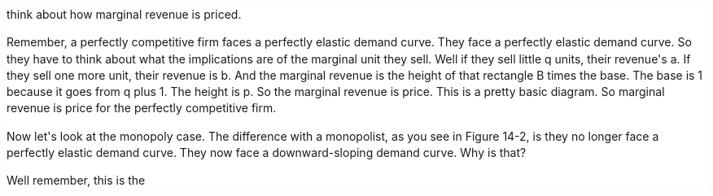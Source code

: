   <span m='306110'>think</span> <span m='306280'>about</span> <span
  m='306440'>how</span> <span m='306550'>marginal</span> <span
  m='306910'>revenue</span> <span m='307370'>is priced.</span> </p><p><span
  m='308750'>Remember,</span> <span m='309150'>a</span> <span
  m='309240'>perfectly</span> <span m='309880'>competitive</span> <span
  m='310470'>firm</span> <span m='310770'>faces</span> <span m='311100'>a</span>
  <span m='311160'>perfectly</span> <span m='311620'>elastic</span> <span
  m='312250'>demand</span> <span m='312610'>curve.</span> <span
  m='314720'>They</span> <span m='314880'>face</span> <span m='315020'>a</span>
  <span m='315080'>perfectly</span> <span m='315400'>elastic</span> <span
  m='315820'>demand</span> <span m='316180'>curve.</span> <span
  m='317160'>So</span> <span m='317750'>they</span> <span m='318060'>have</span>
  <span m='318300'>to</span> <span m='318420'>think</span> <span
  m='318650'>about</span> <span m='321530'>what</span> <span
  m='321850'>the</span> <span m='322530'>implications</span> <span
  m='323340'>are</span> <span m='324180'>of</span> <span m='324360'>the</span>
  <span m='324450'>marginal</span> <span m='324960'>unit</span> <span
  m='325310'>they</span> <span m='325600'>sell.</span> <span m='325850'>Well if
  they</span> <span m='325970'>sell</span> <span m='326550'>little</span> <span
  m='326880'>q</span> <span m='327150'>units,</span> <span
  m='328210'>their</span> <span m='328380'>revenue's</span> <span
  m='328790'>a.</span> <span m='330720'>If</span> <span m='330860'>they</span>
  <span m='330970'>sell</span> <span m='331240'>one</span> <span
  m='331490'>more</span> <span m='331670'>unit,</span> <span
  m='331940'>their</span> <span m='332070'>revenue is</span> <span
  m='332520'>b.</span> <span m='334390'>And</span> <span m='334670'>the</span>
  <span m='334770'>marginal</span> <span m='335350'>revenue</span> <span
  m='336230'>is</span> <span m='336430'>the</span> <span
  m='336500'>height</span> <span m='336830'>of</span> <span
  m='336950'>that</span> <span m='337080'>rectangle</span> <span
  m='337600'>B</span> <span m='338950'>times</span> <span m='339210'>the</span>
  <span m='339300'>base.</span> <span m='339650'>The</span> <span
  m='339730'>base</span> <span m='340110'>is</span> <span m='340370'>1</span>
  <span m='341080'>because</span> <span m='341370'>it</span> <span
  m='341420'>goes</span> <span m='341600'>from</span> <span m='341700'>q</span>
  <span m='342080'>plus</span> <span m='342320'>1.</span> <span
  m='342740'>The</span> <span m='343140'>height</span> <span
  m='343400'>is</span> <span m='343560'>p.</span> <span m='344390'>So</span>
  <span m='344590'>the marginal</span> <span m='344910'>revenue is</span> <span
  m='345300'>price.</span> <span m='346240'>This</span> <span
  m='346380'>is</span> <span m='346490'>a</span> <span m='346550'>pretty</span>
  <span m='346770'>basic</span> <span m='347120'>diagram.</span> <span
  m='348800'>So</span> <span m='348970'>marginal</span> <span m='349360'>revenue
  is</span> <span m='349760'>price</span> <span m='350600'>for</span> <span
  m='350930'>the</span> <span m='351620'>perfectly</span> <span
  m='351940'>competitive</span> <span m='352380'>firm.</span> </p><p><span
  m='353430'>Now</span> <span m='353740'>let's</span> <span m='353950'>look at
  the</span> <span m='354170'>monopoly</span> <span m='354690'>case.</span>
  <span m='356270'>The</span> <span m='356400'>difference</span> <span
  m='356840'>with</span> <span m='356990'>a</span> <span
  m='357040'>monopolist,</span> <span m='357840'>as</span> <span
  m='358030'>you</span> <span m='358080'>see in</span> <span
  m='358320'>Figure</span> <span m='358560'>14-2,</span> <span
  m='359980'>is</span> <span m='360240'>they</span> <span m='360430'>no</span>
  <span m='360720'>longer</span> <span m='361200'>face</span> <span
  m='362850'>a</span> <span m='362940'>perfectly</span> <span
  m='363420'>elastic</span> <span m='363900'>demand</span> <span
  m='364250'>curve.</span> <span m='365080'>They</span> <span
  m='365370'>now</span> <span m='365600'>face</span> <span m='365890'>a</span>
  <span m='365950'>downward-sloping</span> <span m='366600'>demand</span> <span
  m='366900'>curve.</span> <span m='367840'>Why</span> <span
  m='368080'>is</span> <span m='368220'>that?</span> </p><p><span
  m='368870'>Well</span> <span m='369040'>remember,</span> <span
  m='370250'>this</span> <span m='370610'>is</span> <span m='370730'>the</span>
